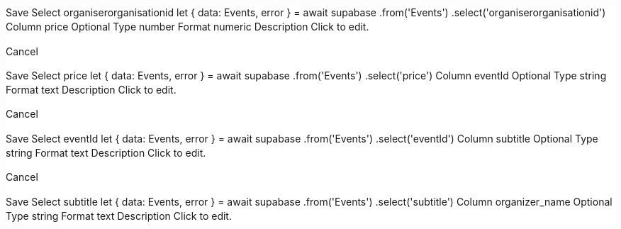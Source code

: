 Save
Select organiserorganisationid
let { data: Events, error } = await supabase
  .from('Events')
  .select('organiserorganisationid')
Column
price
Optional
Type
number
Format
numeric
Description
Click to edit.

Cancel

Save
Select price
let { data: Events, error } = await supabase
  .from('Events')
  .select('price')
Column
eventId
Optional
Type
string
Format
text
Description
Click to edit.

Cancel

Save
Select eventId
let { data: Events, error } = await supabase
  .from('Events')
  .select('eventId')
Column
subtitle
Optional
Type
string
Format
text
Description
Click to edit.

Cancel

Save
Select subtitle
let { data: Events, error } = await supabase
  .from('Events')
  .select('subtitle')
Column
organizer_name
Optional
Type
string
Format
text
Description
Click to edit.
